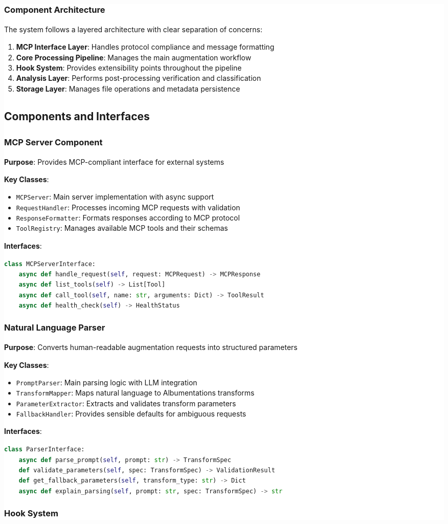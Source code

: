 ### Component Architecture

The system follows a layered architecture with clear separation of concerns:

1. **MCP Interface Layer**: Handles protocol compliance and message formatting
2. **Core Processing Pipeline**: Manages the main augmentation workflow
3. **Hook System**: Provides extensibility points throughout the pipeline
4. **Analysis Layer**: Performs post-processing verification and classification
5. **Storage Layer**: Manages file operations and metadata persistence

## Components and Interfaces

### MCP Server Component

**Purpose**: Provides MCP-compliant interface for external systems

**Key Classes**:

- `MCPServer`: Main server implementation with async support
- `RequestHandler`: Processes incoming MCP requests with validation
- `ResponseFormatter`: Formats responses according to MCP protocol
- `ToolRegistry`: Manages available MCP tools and their schemas

**Interfaces**:

```python
class MCPServerInterface:
    async def handle_request(self, request: MCPRequest) -> MCPResponse
    async def list_tools(self) -> List[Tool]
    async def call_tool(self, name: str, arguments: Dict) -> ToolResult
    async def health_check(self) -> HealthStatus
```

### Natural Language Parser

**Purpose**: Converts human-readable augmentation requests into structured parameters

**Key Classes**:

- `PromptParser`: Main parsing logic with LLM integration
- `TransformMapper`: Maps natural language to Albumentations transforms
- `ParameterExtractor`: Extracts and validates transform parameters
- `FallbackHandler`: Provides sensible defaults for ambiguous requests

**Interfaces**:

```python
class ParserInterface:
    async def parse_prompt(self, prompt: str) -> TransformSpec
    def validate_parameters(self, spec: TransformSpec) -> ValidationResult
    def get_fallback_parameters(self, transform_type: str) -> Dict
    async def explain_parsing(self, prompt: str, spec: TransformSpec) -> str
```

### Hook System
